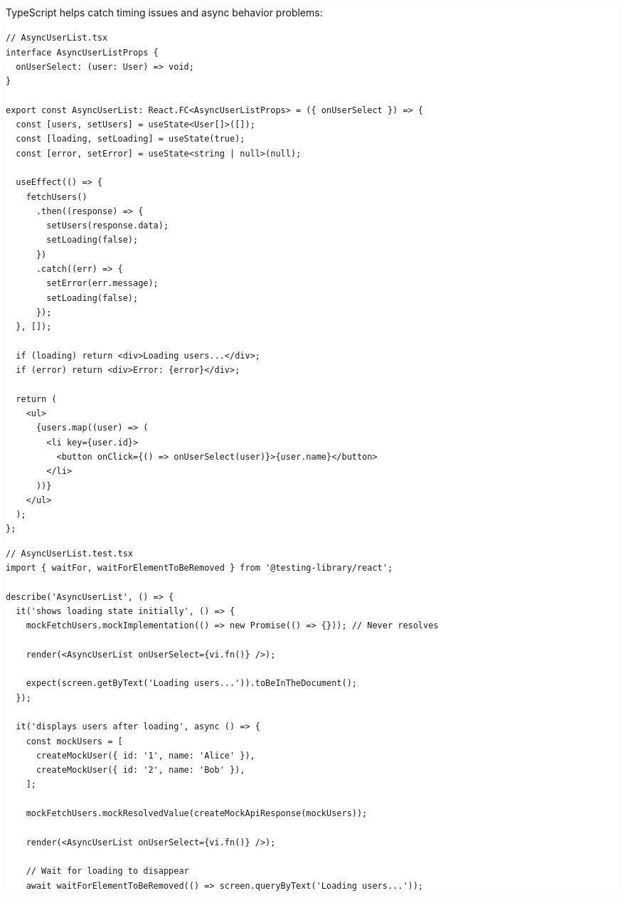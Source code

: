 TypeScript helps catch timing issues and async behavior problems:

```tsx
// AsyncUserList.tsx
interface AsyncUserListProps {
  onUserSelect: (user: User) => void;
}

export const AsyncUserList: React.FC<AsyncUserListProps> = ({ onUserSelect }) => {
  const [users, setUsers] = useState<User[]>([]);
  const [loading, setLoading] = useState(true);
  const [error, setError] = useState<string | null>(null);

  useEffect(() => {
    fetchUsers()
      .then((response) => {
        setUsers(response.data);
        setLoading(false);
      })
      .catch((err) => {
        setError(err.message);
        setLoading(false);
      });
  }, []);

  if (loading) return <div>Loading users...</div>;
  if (error) return <div>Error: {error}</div>;

  return (
    <ul>
      {users.map((user) => (
        <li key={user.id}>
          <button onClick={() => onUserSelect(user)}>{user.name}</button>
        </li>
      ))}
    </ul>
  );
};
```

```tsx
// AsyncUserList.test.tsx
import { waitFor, waitForElementToBeRemoved } from '@testing-library/react';

describe('AsyncUserList', () => {
  it('shows loading state initially', () => {
    mockFetchUsers.mockImplementation(() => new Promise(() => {})); // Never resolves

    render(<AsyncUserList onUserSelect={vi.fn()} />);

    expect(screen.getByText('Loading users...')).toBeInTheDocument();
  });

  it('displays users after loading', async () => {
    const mockUsers = [
      createMockUser({ id: '1', name: 'Alice' }),
      createMockUser({ id: '2', name: 'Bob' }),
    ];

    mockFetchUsers.mockResolvedValue(createMockApiResponse(mockUsers));

    render(<AsyncUserList onUserSelect={vi.fn()} />);

    // Wait for loading to disappear
    await waitForElementToBeRemoved(() => screen.queryByText('Loading users...'));
```